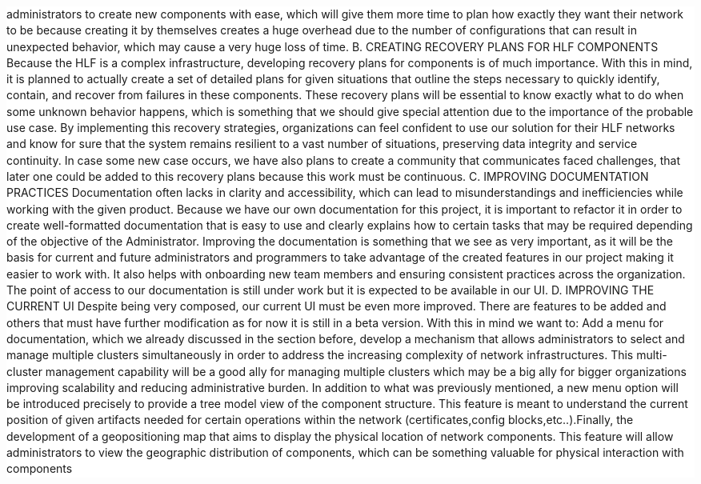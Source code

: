 administrators to create new components with ease, which
will give them more time to plan how exactly they want their
network to be because creating it by themselves creates a
huge overhead due to the number of configurations that can 
result in unexpected behavior, which may cause a very huge
loss of time.
B. CREATING RECOVERY PLANS FOR HLF
COMPONENTS
Because the HLF is a complex infrastructure, developing
recovery plans for components is of much importance. With
this in mind, it is planned to actually create a set of detailed
plans for given situations that outline the steps necessary to
quickly identify, contain, and recover from failures in these
components. These recovery plans will be essential to know
exactly what to do when some unknown behavior happens,
which is something that we should give special attention due
to the importance of the probable use case. By implementing
this recovery strategies, organizations can feel confident to
use our solution for their HLF networks and know for sure
that the system remains resilient to a vast number of
situations, preserving data integrity and service continuity.
In case some new case occurs, we have also plans to create a
community that communicates faced challenges, that later
one could be added to this recovery plans because this work
must be continuous.
C. IMPROVING DOCUMENTATION PRACTICES
Documentation often lacks in clarity and accessibility,
which can lead to misunderstandings and inefficiencies
while working with the given product. Because we have our
own documentation for this project, it is important to refactor
it in order to create well-formatted documentation that is
easy to use and clearly explains how to certain tasks that may
be required depending of the objective of the Administrator.
Improving the documentation is something that we see as
very important, as it will be the basis for current and future
administrators and programmers to take advantage of the
created features in our project making it easier to work with.
It also helps with onboarding new team members and
ensuring consistent practices across the organization. The
point of access to our documentation is still under work but
it is expected to be available in our UI.
D. IMPROVING THE CURRENT UI
Despite being very composed, our current UI must be
even more improved. There are features to be added and
others that must have further modification as for now it is
still in a beta version. With this in mind we want to: Add a
menu for documentation, which we already discussed in the
section before, develop a mechanism that allows
administrators to select and manage multiple clusters
simultaneously in order to address the increasing complexity
of network infrastructures. This multi-cluster management
capability will be a good ally for managing multiple clusters
which may be a big ally for bigger organizations improving
scalability and reducing administrative burden. In addition to
what was previously mentioned, a new menu option will be
introduced precisely to provide a tree model view of the
component structure. This feature is meant to understand the
current position of given artifacts needed for certain
operations within the network (certificates,config
blocks,etc..).Finally, the development of a geopositioning
map that aims to display the physical location of network
components. This feature will allow administrators to view
the geographic distribution of components, which can be
something valuable for physical interaction with components